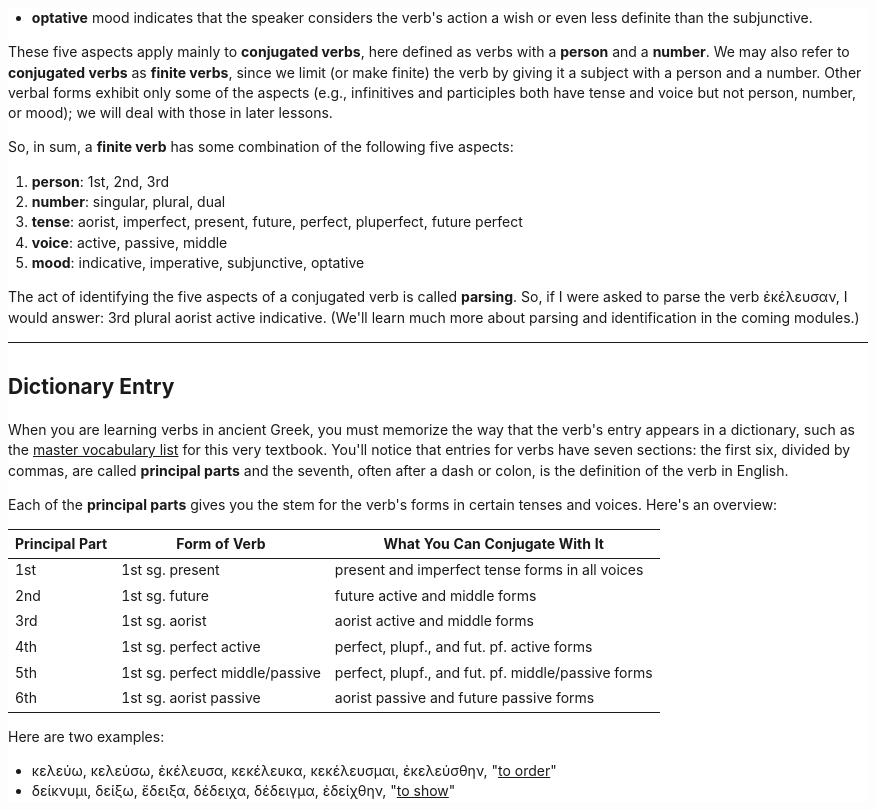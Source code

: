   * **optative** mood indicates that the speaker considers the verb's action a wish or even less definite than the subjunctive.


These five aspects apply mainly to **conjugated verbs**, here defined as verbs with a **person** and a **number**. We may also refer to **conjugated verbs** as **finite verbs**, since we limit (or make finite) the verb by giving it a subject with a person and a number. Other verbal forms exhibit only some of the aspects (e.g., infinitives and participles both have tense and voice but not person, number, or mood); we will deal with those in later lessons.

So, in sum, a **finite verb** has some combination of the following five aspects:

1. **person**: 1st, 2nd, 3rd
2. **number**: singular, plural, dual
3. **tense**: aorist, imperfect, present, future, perfect, pluperfect, future perfect
4. **voice**: active, passive, middle
5. **mood**: indicative, imperative, subjunctive, optative

The act of identifying the five aspects of a conjugated verb is called **parsing**. So, if I were asked to parse the verb ἐκέλευσαν, I would answer: 3rd plural aorist active indicative. (We'll learn much more about parsing and identification in the coming modules.)

***

## Dictionary Entry

When you are learning verbs in ancient Greek, you must memorize the way that the verb's entry appears in a dictionary, such as the [master vocabulary list](../../vocabulary/master) for this very textbook. You'll notice that entries for verbs have seven sections: the first six, divided by commas, are called **principal parts** and the seventh, often after a dash or colon, is the definition of the verb in English.

Each of the **principal parts** gives you the stem for the verb's forms in certain tenses and voices. Here's an overview:

| Principal Part | Form of Verb | What You Can Conjugate With It |
| -------- | -------- | -------- |
| 1st | 1st sg. present | present and imperfect tense forms in all voices |
| 2nd | 1st sg. future | future active and middle forms |
| 3rd | 1st sg. aorist | aorist active and middle forms |
| 4th | 1st sg. perfect active | perfect, plupf., and fut. pf. active forms |
| 5th | 1st sg. perfect middle/passive | perfect, plupf., and fut. pf. middle/passive forms |
| 6th | 1st sg. aorist passive | aorist passive and future passive forms |

Here are two examples:

* κελεύω, κελεύσω, ἐκέλευσα, κεκέλευκα, κεκέλευσμαι, ἐκελεύσθην, "[to order](http://folio2.furman.edu/lsj/?urn=urn:cite2:hmt:lsj.chicago_md:n56496)"  
* δείκνυμι, δείξω, ἔδειξα, δέδειχα, δέδειγμα, ἐδείχθην, "[to show](http://folio2.furman.edu/lsj/?urn=urn:cite2:hmt:lsj.chicago_md:n23658)"
